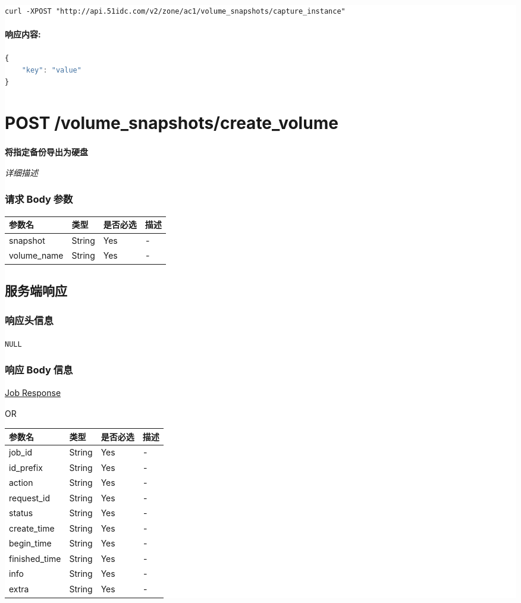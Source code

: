 ` curl -XPOST "http://api.51idc.com/v2/zone/ac1/volume_snapshots/capture_instance" `

#### 响应内容:

```js
{
    "key": "value"
} 
```


# POST /volume_snapshots/create_volume

**将指定备份导出为硬盘**

*详细描述*

### 请求 Body 参数

|参数名 | 类型 | 是否必选 | 描述 |
| :-- | :-- | :-- | :-- |
| snapshot | String | Yes | - |
| volume_name | String | Yes | - |

## 服务端响应

### 响应头信息

`NULL`

### 响应 Body 信息

[Job Response](http://www.51idc.com)

OR

|参数名 | 类型 | 是否必选 | 描述 |
| :-- | :-- | :-- | :-- |
| job_id | String | Yes | - |
| id_prefix | String | Yes | - |
| action | String | Yes | - |
| request_id | String | Yes | - |
| status | String | Yes | - |
| create_time | String | Yes | - |
| begin_time | String | Yes | - |
| finished_time | String | Yes | - |
| info | String | Yes | - |
| extra | String | Yes | - |
